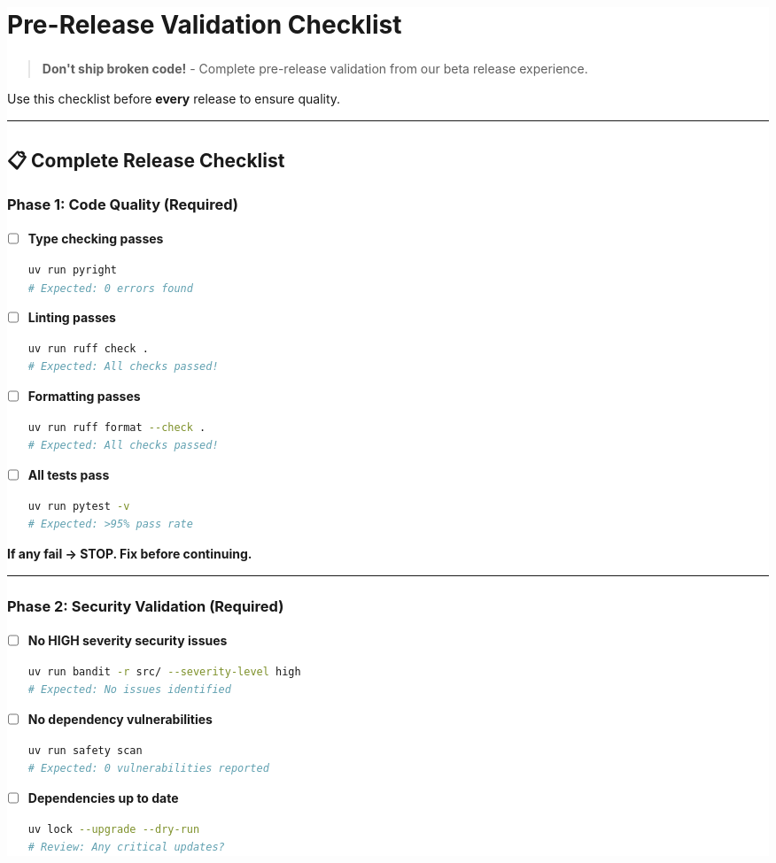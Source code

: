 # Pre-Release Validation Checklist

> **Don't ship broken code!** - Complete pre-release validation from our beta release experience.

Use this checklist before **every** release to ensure quality.

---

## 📋 Complete Release Checklist

### Phase 1: Code Quality (Required)

- [ ] **Type checking passes**
  ```bash
  uv run pyright
  # Expected: 0 errors found
  ```

- [ ] **Linting passes**
  ```bash
  uv run ruff check .
  # Expected: All checks passed!
  ```

- [ ] **Formatting passes**
  ```bash
  uv run ruff format --check .
  # Expected: All checks passed!
  ```

- [ ] **All tests pass**
  ```bash
  uv run pytest -v
  # Expected: >95% pass rate
  ```

**If any fail → STOP. Fix before continuing.**

---

### Phase 2: Security Validation (Required)

- [ ] **No HIGH severity security issues**
  ```bash
  uv run bandit -r src/ --severity-level high
  # Expected: No issues identified
  ```

- [ ] **No dependency vulnerabilities**
  ```bash
  uv run safety scan
  # Expected: 0 vulnerabilities reported
  ```

- [ ] **Dependencies up to date**
  ```bash
  uv lock --upgrade --dry-run
  # Review: Any critical updates?
  ```
